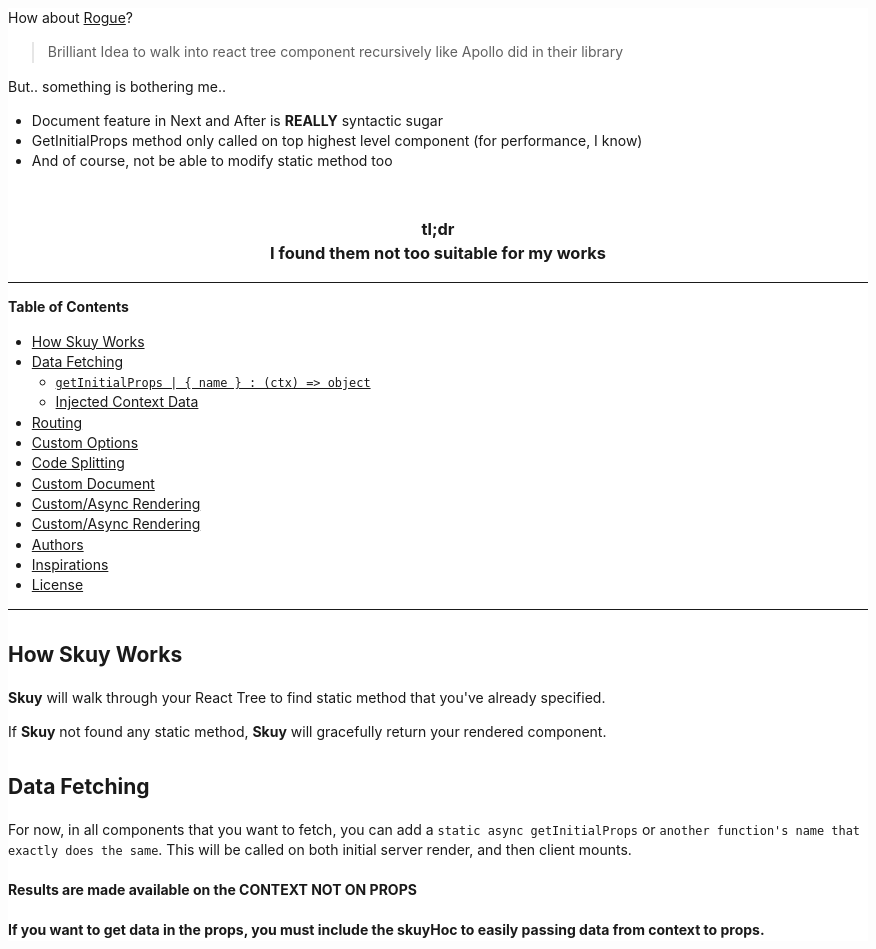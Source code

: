 
How about [Rogue](https://github.com/alidcastano/rogue.js)?

> Brilliant Idea to walk into react tree component recursively like Apollo did in their library

But.. something is bothering me..

* Document feature in Next and After is __REALLY__ syntactic sugar
* GetInitialProps method only called on top highest level component (for performance, I know)
* And of course, not be able to modify static method too

<h3 align="center">
  <br />
    tl;dr
  <br />
    I found them not too suitable for my works
  <br />
</h3>

---

**Table of Contents**




- [How Skuy Works](#how-skuy-works)
- [Data Fetching](#data-fetching)
  - [`getInitialProps | { name } : (ctx) => object`](#getinitialprops---name---ctx--object)
  - [Injected Context Data](#injected-context-data)
- [Routing](#routing)
- [Custom Options](#custom-options)
- [Code Splitting](#code-splitting)
- [Custom Document](#custom-document)
- [Custom/Async Rendering](#customasync-rendering)
- [Custom/Async Rendering](#customasync-rendering)
- [Authors](#authors)
- [Inspirations](#inspirations)
- [License](#license)



---

## How Skuy Works

__Skuy__ will walk through your React Tree to find static method that you've already specified.

If __Skuy__ not found any static method, __Skuy__ will gracefully return your rendered component.

## Data Fetching

For now, in all components that you want to fetch, you can add a `static async getInitialProps` or `another function's name that exactly does the same`.
This will be called on both initial server render, and then client mounts.

<h4>
  Results are made available on the CONTEXT NOT ON PROPS
  <br />
  <br />
  If you want to get data in the props, you must include the skuyHoc to easily passing data from context to props.
  <br />
</h4>
